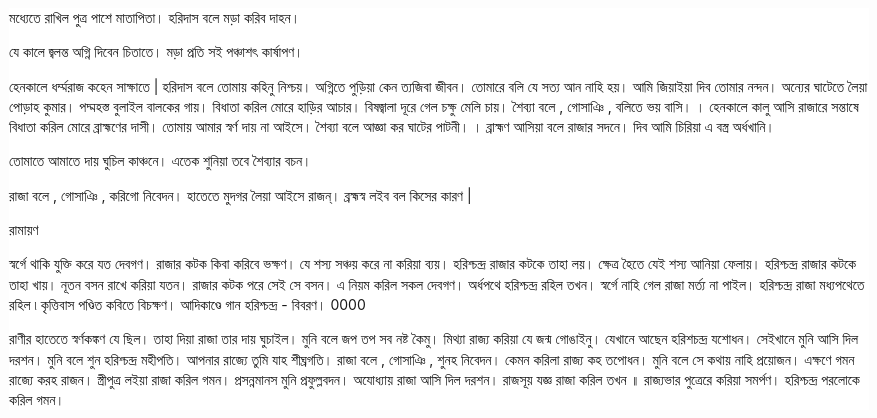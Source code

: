 
মধ্যেতে রাখিল পুত্র পাশে মাতাপিতা।
হরিদাস বলে মড়া করিব দাহন।


যে কালে জ্বলন্ত অগ্নি দিবেন চিতাতে।
মড়া প্রতি সই পঞ্চাশৎ কার্ষাপণ।


হেনকালে ধর্ম্মরাজ কহেন সাক্ষাতে | হরিদাস বলে তোমায় কহিনু নিশ্চয়।
অগ্নিতে পুড়িয়া কেন ত্যজিবা জীবন।
তোমারে বলি যে সত্য আন নাহি হয়।
আমি জিয়াইয়া দিব তোমার নন্দন।
অন্যের ঘাটেতে লৈয়া পোড়াহ কুমার।
পদ্মহস্ত বুলাইল বালকের গায়।
বিধাতা করিল মোরে হাড়ির আচার।
বিষজ্বালা দূরে গেল চক্ষু মেলি চায়।
শৈব্যা বলে , গোসাঞি , বলিতে ভয় বাসি।
। হেনকালে কালু আসি রাজারে সন্তাষে বিধাতা করিল মোরে ব্রাহ্মণের দাসী।
তোমায় আমার স্বর্ণ দায় না আইসে।
শৈব্যা বলে আজ্ঞা কর ঘাটের পাটনী।
। ব্রাহ্মণ আসিয়া বলে রাজার সদনে।
দিব আমি চিরিয়া এ বস্ত্র অর্ধখানি।


তোমাতে আমাতে দায় ঘুচিল কাঞ্চনে।
এতেক শুনিয়া তবে শৈব্যার বচন।


রাজা বলে , গোসাঞি , করিগো নিবেদন।
হাতেতে মুদগর লৈয়া আইসে রাজন্।
ব্রহ্মস্ব লইব বল কিসের কারণ | 





রামায়ণ 

স্বর্গে থাকি যুক্তি করে যত দেবগণ।
রাজার কটক কিবা করিবে ভক্ষণ।
যে শস্য সঞ্চয় করে না করিয়া ব্যয়।
হরিশ্চন্দ্র রাজার কটকে তাহা লয়।
ক্ষেত্র হৈতে যেই শস্য আনিয়া ফেলায়।
হরিশ্চন্দ্র রাজার কটকে তাহা খায়।
নূতন বসন রাখে করিয়া যতন।
রাজার কটক পরে সেই সে বসন।
এ নিয়ম করিল সকল দেবগণ।
অর্ধপথে হরিশ্চন্দ্র রহিল তখন।
স্বর্গে নাহি গেল রাজা মর্ত্য না পাইল।
হরিশ্চন্দ্র রাজা মধ্যপথেতে রহিল ৷ কৃত্তিবাস পণ্ডিত কবিতে বিচক্ষণ।
আদিকাণ্ডে গান হরিশ্চন্দ্র - বিবরণ।
0000 

রাণীর হাতেতে স্বর্ণকঙ্কণ যে ছিল।
তাহা দিয়া রাজা তার দায় ঘুচাইল।
মুনি বলে জপ তপ সব নষ্ট কৈমু।
মিথ্যা রাজ্য করিয়া যে জন্ম গোঙাইনু।
যেখানে আছেন হরিশচন্দ্র যশোধন।
সেইখানে মুনি আসি দিল দরশন।
মুনি বলে শুন হরিশ্চন্দ্র মহীপতি।
আপনার রাজ্যে তুমি যাহ শীঘ্রগতি।
রাজা বলে , গোসাঞি , শুনহ নিবেদন।
কেমন করিলা রাজ্য কহ তপোধন।
মুনি বলে সে কথায় নাহি প্রয়োজন।
এক্ষণে গমন রাজ্যে করহ রাজন।
স্ত্রীপুত্র লইয়া রাজা করিল গমন।
প্রসন্নমানস মুনি প্রফুল্লবদন।
অযোধ্যায় রাজা আসি দিল দরশন।
রাজসূয় যজ্ঞ রাজা করিল তখন ॥ রাজ্যভার পুত্রেরে করিয়া সমর্পণ।
হরিশ্চন্দ্র পরলোকে করিল গমন।